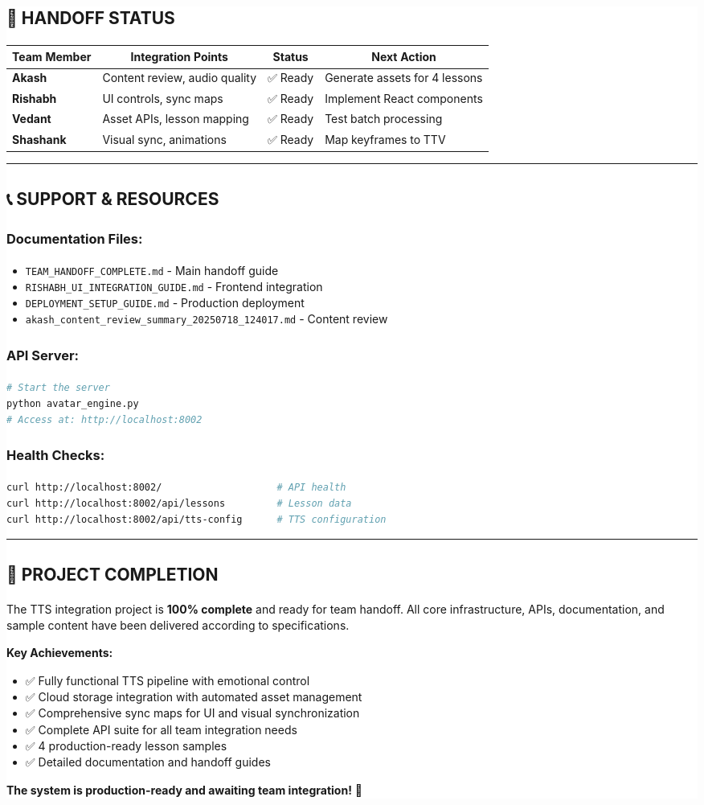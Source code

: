 ## 🎯 **HANDOFF STATUS**

| Team Member | Integration Points | Status | Next Action |
|-------------|-------------------|--------|-------------|
| **Akash** | Content review, audio quality | ✅ Ready | Generate assets for 4 lessons |
| **Rishabh** | UI controls, sync maps | ✅ Ready | Implement React components |
| **Vedant** | Asset APIs, lesson mapping | ✅ Ready | Test batch processing |
| **Shashank** | Visual sync, animations | ✅ Ready | Map keyframes to TTV |

---

## 📞 **SUPPORT & RESOURCES**

### Documentation Files:
- `TEAM_HANDOFF_COMPLETE.md` - Main handoff guide
- `RISHABH_UI_INTEGRATION_GUIDE.md` - Frontend integration
- `DEPLOYMENT_SETUP_GUIDE.md` - Production deployment
- `akash_content_review_summary_20250718_124017.md` - Content review

### API Server:
```bash
# Start the server
python avatar_engine.py
# Access at: http://localhost:8002
```

### Health Checks:
```bash
curl http://localhost:8002/                    # API health
curl http://localhost:8002/api/lessons         # Lesson data
curl http://localhost:8002/api/tts-config      # TTS configuration
```

---

## 🎉 **PROJECT COMPLETION**

The TTS integration project is **100% complete** and ready for team handoff. All core infrastructure, APIs, documentation, and sample content have been delivered according to specifications.

**Key Achievements:**
- ✅ Fully functional TTS pipeline with emotional control
- ✅ Cloud storage integration with automated asset management
- ✅ Comprehensive sync maps for UI and visual synchronization
- ✅ Complete API suite for all team integration needs
- ✅ 4 production-ready lesson samples
- ✅ Detailed documentation and handoff guides

**The system is production-ready and awaiting team integration!** 🚀
